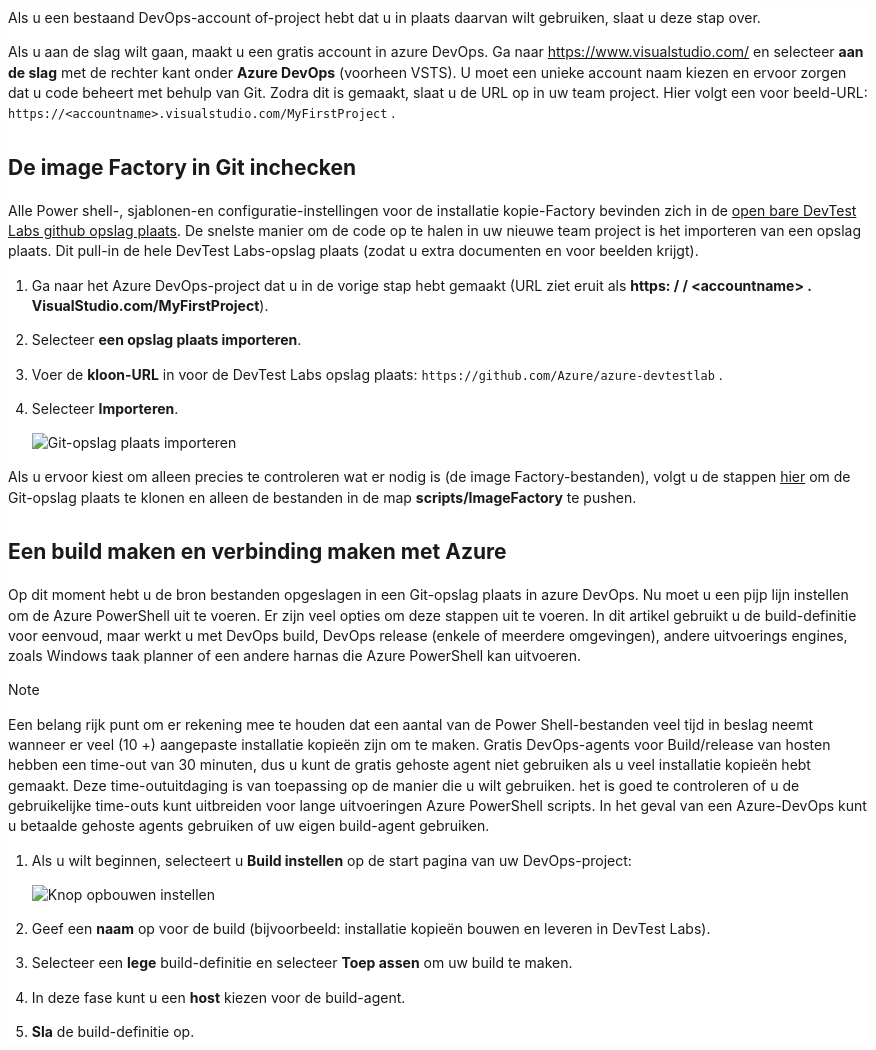Als u een bestaand DevOps-account of-project hebt dat u in plaats daarvan wilt gebruiken, slaat u deze stap over.

Als u aan de slag wilt gaan, maakt u een gratis account in azure DevOps. Ga naar https://www.visualstudio.com/ en selecteer **aan de slag** met de rechter kant onder **Azure DevOps** (voorheen VSTS). U moet een unieke account naam kiezen en ervoor zorgen dat u code beheert met behulp van Git. Zodra dit is gemaakt, slaat u de URL op in uw team project. Hier volgt een voor beeld-URL: `https://<accountname>.visualstudio.com/MyFirstProject` .

## <a name="check-in-the-image-factory-to-git"></a>De image Factory in Git inchecken
Alle Power shell-, sjablonen-en configuratie-instellingen voor de installatie kopie-Factory bevinden zich in de [open bare DevTest Labs github opslag plaats](https://github.com/Azure/azure-devtestlab/tree/master/samples/DevTestLabs/Scripts/ImageFactory). De snelste manier om de code op te halen in uw nieuwe team project is het importeren van een opslag plaats. Dit pull-in de hele DevTest Labs-opslag plaats (zodat u extra documenten en voor beelden krijgt).

1. Ga naar het Azure DevOps-project dat u in de vorige stap hebt gemaakt (URL ziet eruit als **https: \/ / \<accountname> . VisualStudio.com/MyFirstProject**).
2. Selecteer **een opslag plaats importeren**.
3. Voer de **kloon-URL** in voor de DevTest Labs opslag plaats: `https://github.com/Azure/azure-devtestlab` .
4. Selecteer **Importeren**.

    ![Git-opslag plaats importeren](./media/set-up-devops-lab/import-git-repo.png)

Als u ervoor kiest om alleen precies te controleren wat er nodig is (de image Factory-bestanden), volgt u de stappen [hier](https://www.visualstudio.com/en-us/docs/git/share-your-code-in-git-vs) om de Git-opslag plaats te klonen en alleen de bestanden in de map **scripts/ImageFactory** te pushen.

## <a name="create-a-build-and-connect-to-azure"></a>Een build maken en verbinding maken met Azure
Op dit moment hebt u de bron bestanden opgeslagen in een Git-opslag plaats in azure DevOps. Nu moet u een pijp lijn instellen om de Azure PowerShell uit te voeren. Er zijn veel opties om deze stappen uit te voeren. In dit artikel gebruikt u de build-definitie voor eenvoud, maar werkt u met DevOps build, DevOps release (enkele of meerdere omgevingen), andere uitvoerings engines, zoals Windows taak planner of een andere harnas die Azure PowerShell kan uitvoeren.

> [!NOTE]
> Een belang rijk punt om er rekening mee te houden dat een aantal van de Power Shell-bestanden veel tijd in beslag neemt wanneer er veel (10 +) aangepaste installatie kopieën zijn om te maken. Gratis DevOps-agents voor Build/release van hosten hebben een time-out van 30 minuten, dus u kunt de gratis gehoste agent niet gebruiken als u veel installatie kopieën hebt gemaakt. Deze time-outuitdaging is van toepassing op de manier die u wilt gebruiken. het is goed te controleren of u de gebruikelijke time-outs kunt uitbreiden voor lange uitvoeringen Azure PowerShell scripts. In het geval van een Azure-DevOps kunt u betaalde gehoste agents gebruiken of uw eigen build-agent gebruiken.

1. Als u wilt beginnen, selecteert u **Build instellen** op de start pagina van uw DevOps-project:

    ![Knop opbouwen instellen](./media/set-up-devops-lab/setup-build-button.png)
2. Geef een **naam** op voor de build (bijvoorbeeld: installatie kopieën bouwen en leveren in DevTest Labs).
3. Selecteer een **lege** build-definitie en selecteer **Toep assen** om uw build te maken.
4. In deze fase kunt u een **host** kiezen voor de build-agent.
5. **Sla** de build-definitie op.

